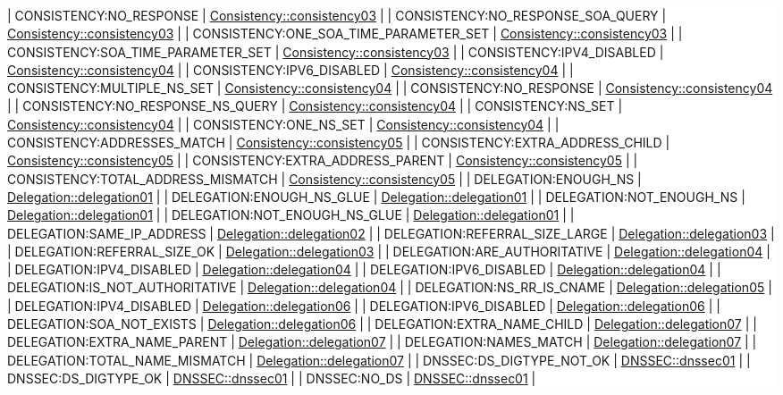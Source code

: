 | CONSISTENCY:NO_RESPONSE        | [Consistency::consistency03](Consistency-TP/consistency03.md) |
| CONSISTENCY:NO_RESPONSE_SOA_QUERY | [Consistency::consistency03](Consistency-TP/consistency03.md) |
| CONSISTENCY:ONE_SOA_TIME_PARAMETER_SET | [Consistency::consistency03](Consistency-TP/consistency03.md) |
| CONSISTENCY:SOA_TIME_PARAMETER_SET | [Consistency::consistency03](Consistency-TP/consistency03.md) |
| CONSISTENCY:IPV4_DISABLED      | [Consistency::consistency04](Consistency-TP/consistency04.md) |
| CONSISTENCY:IPV6_DISABLED      | [Consistency::consistency04](Consistency-TP/consistency04.md) |
| CONSISTENCY:MULTIPLE_NS_SET    | [Consistency::consistency04](Consistency-TP/consistency04.md) |
| CONSISTENCY:NO_RESPONSE        | [Consistency::consistency04](Consistency-TP/consistency04.md) |
| CONSISTENCY:NO_RESPONSE_NS_QUERY | [Consistency::consistency04](Consistency-TP/consistency04.md) |
| CONSISTENCY:NS_SET             | [Consistency::consistency04](Consistency-TP/consistency04.md) |
| CONSISTENCY:ONE_NS_SET         | [Consistency::consistency04](Consistency-TP/consistency04.md) |
| CONSISTENCY:ADDRESSES_MATCH    | [Consistency::consistency05](Consistency-TP/consistency05.md) |
| CONSISTENCY:EXTRA_ADDRESS_CHILD | [Consistency::consistency05](Consistency-TP/consistency05.md) |
| CONSISTENCY:EXTRA_ADDRESS_PARENT | [Consistency::consistency05](Consistency-TP/consistency05.md) |
| CONSISTENCY:TOTAL_ADDRESS_MISMATCH | [Consistency::consistency05](Consistency-TP/consistency05.md) |
| DELEGATION:ENOUGH_NS           | [Delegation::delegation01](Delegation-TP/delegation01.md) |
| DELEGATION:ENOUGH_NS_GLUE      | [Delegation::delegation01](Delegation-TP/delegation01.md) |
| DELEGATION:NOT_ENOUGH_NS       | [Delegation::delegation01](Delegation-TP/delegation01.md) |
| DELEGATION:NOT_ENOUGH_NS_GLUE  | [Delegation::delegation01](Delegation-TP/delegation01.md) |
| DELEGATION:SAME_IP_ADDRESS     | [Delegation::delegation02](Delegation-TP/delegation02.md) |
| DELEGATION:REFERRAL_SIZE_LARGE | [Delegation::delegation03](Delegation-TP/delegation03.md) |
| DELEGATION:REFERRAL_SIZE_OK    | [Delegation::delegation03](Delegation-TP/delegation03.md) |
| DELEGATION:ARE_AUTHORITATIVE   | [Delegation::delegation04](Delegation-TP/delegation04.md) |
| DELEGATION:IPV4_DISABLED       | [Delegation::delegation04](Delegation-TP/delegation04.md) |
| DELEGATION:IPV6_DISABLED       | [Delegation::delegation04](Delegation-TP/delegation04.md) |
| DELEGATION:IS_NOT_AUTHORITATIVE | [Delegation::delegation04](Delegation-TP/delegation04.md) |
| DELEGATION:NS_RR_IS_CNAME      | [Delegation::delegation05](Delegation-TP/delegation05.md) |
| DELEGATION:IPV4_DISABLED       | [Delegation::delegation06](Delegation-TP/delegation06.md) |
| DELEGATION:IPV6_DISABLED       | [Delegation::delegation06](Delegation-TP/delegation06.md) |
| DELEGATION:SOA_NOT_EXISTS      | [Delegation::delegation06](Delegation-TP/delegation06.md) |
| DELEGATION:EXTRA_NAME_CHILD    | [Delegation::delegation07](Delegation-TP/delegation07.md) |
| DELEGATION:EXTRA_NAME_PARENT   | [Delegation::delegation07](Delegation-TP/delegation07.md) |
| DELEGATION:NAMES_MATCH         | [Delegation::delegation07](Delegation-TP/delegation07.md) |
| DELEGATION:TOTAL_NAME_MISMATCH | [Delegation::delegation07](Delegation-TP/delegation07.md) |
| DNSSEC:DS_DIGTYPE_NOT_OK       | [DNSSEC::dnssec01](DNSSEC-TP/dnssec01.md) |
| DNSSEC:DS_DIGTYPE_OK           | [DNSSEC::dnssec01](DNSSEC-TP/dnssec01.md) |
| DNSSEC:NO_DS                   | [DNSSEC::dnssec01](DNSSEC-TP/dnssec01.md) |